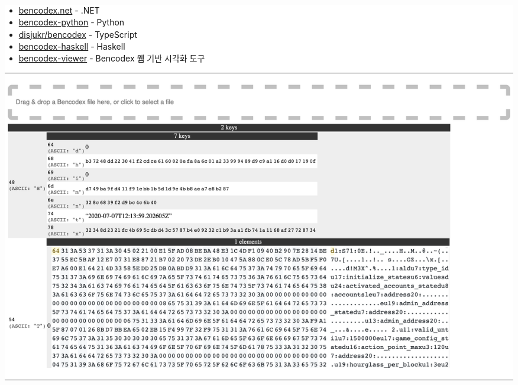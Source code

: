 * [bencodex.net] - .NET
 * [bencodex-python] - Python
 * [disjukr/bencodex] - TypeScript
 * [bencodex-haskell] - Haskell
 * [bencodex-viewer] - Bencodex 웹 기반 시각화 도구
 
[bencodex.net]: https://github.com/planetarium/bencodex.net
[bencodex-python]: https://github.com/planetarium/bencodex-python
[disjukr/bencodex]: https://github.com/disjukr/bencodex
[bencodex-haskell]: https://github.com/dahlia/bencodex-haskell
[bencodex-viewer]: https://github.com/planetarium/bencodex-viewer





---



[![](bencodex-viewer.png)](https://bencodex-viewer.netlify.app/)



---




[Bijection]: https://en.wikipedia.org/wiki/Bijection
[Surjective_function]: https://en.wikipedia.org/wiki/Surjective_function
[PEP 285]: https://www.python.org/dev/peps/pep-0285/
[PEP 484]: https://www.python.org/dev/peps/pep-0484/